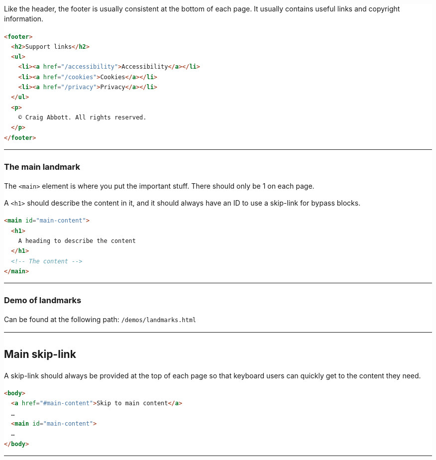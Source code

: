 Like the header, the footer is usually consistent at the bottom of each page. It usually contains useful links and copyright information.

```html
<footer>
  <h2>Support links</h2>
  <ul>
    <li><a href="/accessibility">Accessibility</a></li>
    <li><a href="/cookies">Cookies</a></li>
    <li><a href="/privacy">Privacy</a></li>
  </ul>
  <p>
    © Craig Abbott. All rights reserved.
  </p>
</footer>
```



---


### The main landmark

The `<main>` element is where you put the important stuff. There should only be 1 on each page.

A `<h1>` should describe the content in it, and it should always have an ID to use a skip-link for bypass blocks.

```html
<main id="main-content">
  <h1>
    A heading to describe the content
  </h1>  
  <!-- The content -->
</main>
```



---

### Demo of landmarks

Can be found at the following path:
```/demos/landmarks.html```

<!-- _footer: '<a href="./demos/landmarks.html" target="_blank">Demo of landmarks (Opens in a new tab)</a>' -->

---

## Main skip-link

A skip-link should always be provided at the top of each page so that keyboard users can quickly get to the content they need.

```html
<body>
  <a href="#main-content">Skip to main content</a>
  …
  <main id="main-content">
  …
</body>
```

---